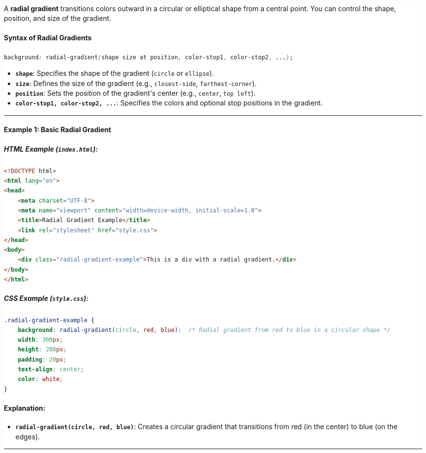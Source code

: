 A **radial gradient** transitions colors outward in a circular or elliptical shape from a central point. You can control the shape, position, and size of the gradient.

#### **Syntax of Radial Gradients**

```css
background: radial-gradient(shape size at position, color-stop1, color-stop2, ...);
```

- **`shape`**: Specifies the shape of the gradient (`circle` or `ellipse`).
- **`size`**: Defines the size of the gradient (e.g., `closest-side`, `farthest-corner`).
- **`position`**: Sets the position of the gradient's center (e.g., `center`, `top left`).
- **`color-stop1, color-stop2, ...`**: Specifies the colors and optional stop positions in the gradient.

---

#### **Example 1: Basic Radial Gradient**

##### **HTML Example (`index.html`):**

```html
<!DOCTYPE html>
<html lang="en">
<head>
    <meta charset="UTF-8">
    <meta name="viewport" content="width=device-width, initial-scale=1.0">
    <title>Radial Gradient Example</title>
    <link rel="stylesheet" href="style.css">
</head>
<body>
    <div class="radial-gradient-example">This is a div with a radial gradient.</div>
</body>
</html>
```

##### **CSS Example (`style.css`):**

```css
.radial-gradient-example {
    background: radial-gradient(circle, red, blue);  /* Radial gradient from red to blue in a circular shape */
    width: 300px;
    height: 200px;
    padding: 20px;
    text-align: center;
    color: white;
}
```

#### **Explanation:**
- **`radial-gradient(circle, red, blue)`**: Creates a circular gradient that transitions from red (in the center) to blue (on the edges).

---
